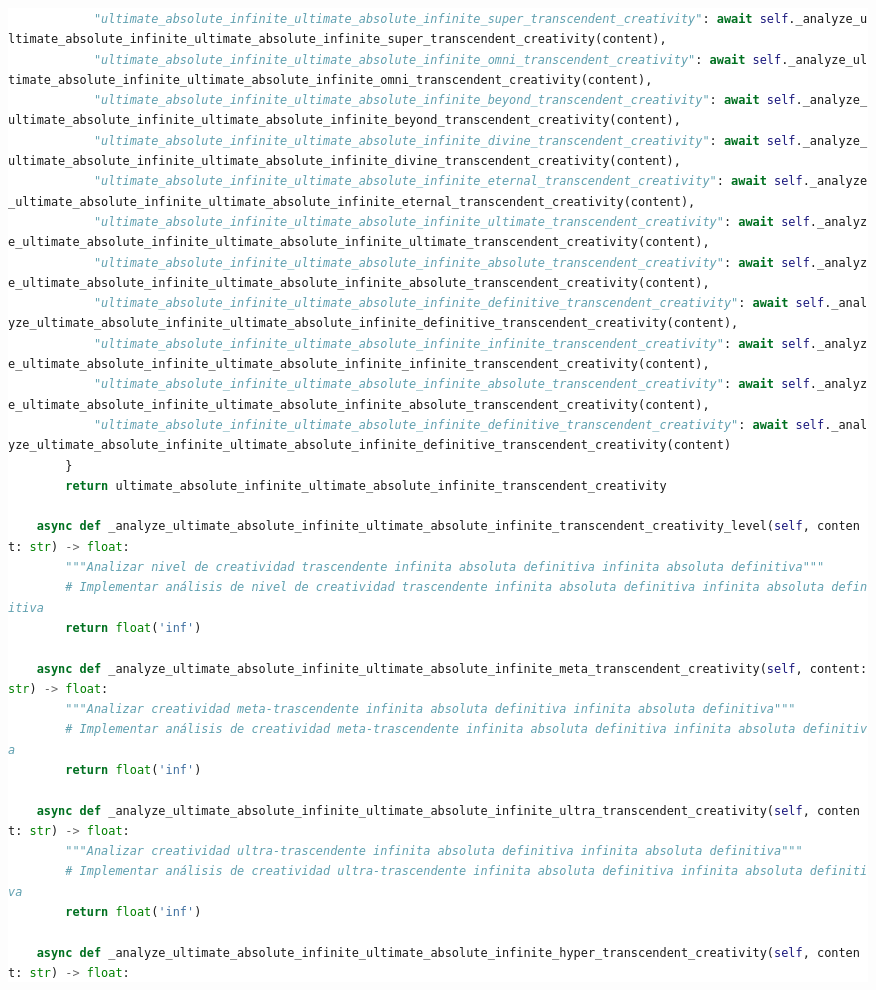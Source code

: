 ```python
            "ultimate_absolute_infinite_ultimate_absolute_infinite_super_transcendent_creativity": await self._analyze_ultimate_absolute_infinite_ultimate_absolute_infinite_super_transcendent_creativity(content),
            "ultimate_absolute_infinite_ultimate_absolute_infinite_omni_transcendent_creativity": await self._analyze_ultimate_absolute_infinite_ultimate_absolute_infinite_omni_transcendent_creativity(content),
            "ultimate_absolute_infinite_ultimate_absolute_infinite_beyond_transcendent_creativity": await self._analyze_ultimate_absolute_infinite_ultimate_absolute_infinite_beyond_transcendent_creativity(content),
            "ultimate_absolute_infinite_ultimate_absolute_infinite_divine_transcendent_creativity": await self._analyze_ultimate_absolute_infinite_ultimate_absolute_infinite_divine_transcendent_creativity(content),
            "ultimate_absolute_infinite_ultimate_absolute_infinite_eternal_transcendent_creativity": await self._analyze_ultimate_absolute_infinite_ultimate_absolute_infinite_eternal_transcendent_creativity(content),
            "ultimate_absolute_infinite_ultimate_absolute_infinite_ultimate_transcendent_creativity": await self._analyze_ultimate_absolute_infinite_ultimate_absolute_infinite_ultimate_transcendent_creativity(content),
            "ultimate_absolute_infinite_ultimate_absolute_infinite_absolute_transcendent_creativity": await self._analyze_ultimate_absolute_infinite_ultimate_absolute_infinite_absolute_transcendent_creativity(content),
            "ultimate_absolute_infinite_ultimate_absolute_infinite_definitive_transcendent_creativity": await self._analyze_ultimate_absolute_infinite_ultimate_absolute_infinite_definitive_transcendent_creativity(content),
            "ultimate_absolute_infinite_ultimate_absolute_infinite_infinite_transcendent_creativity": await self._analyze_ultimate_absolute_infinite_ultimate_absolute_infinite_infinite_transcendent_creativity(content),
            "ultimate_absolute_infinite_ultimate_absolute_infinite_absolute_transcendent_creativity": await self._analyze_ultimate_absolute_infinite_ultimate_absolute_infinite_absolute_transcendent_creativity(content),
            "ultimate_absolute_infinite_ultimate_absolute_infinite_definitive_transcendent_creativity": await self._analyze_ultimate_absolute_infinite_ultimate_absolute_infinite_definitive_transcendent_creativity(content)
        }
        return ultimate_absolute_infinite_ultimate_absolute_infinite_transcendent_creativity
    
    async def _analyze_ultimate_absolute_infinite_ultimate_absolute_infinite_transcendent_creativity_level(self, content: str) -> float:
        """Analizar nivel de creatividad trascendente infinita absoluta definitiva infinita absoluta definitiva"""
        # Implementar análisis de nivel de creatividad trascendente infinita absoluta definitiva infinita absoluta definitiva
        return float('inf')
    
    async def _analyze_ultimate_absolute_infinite_ultimate_absolute_infinite_meta_transcendent_creativity(self, content: str) -> float:
        """Analizar creatividad meta-trascendente infinita absoluta definitiva infinita absoluta definitiva"""
        # Implementar análisis de creatividad meta-trascendente infinita absoluta definitiva infinita absoluta definitiva
        return float('inf')
    
    async def _analyze_ultimate_absolute_infinite_ultimate_absolute_infinite_ultra_transcendent_creativity(self, content: str) -> float:
        """Analizar creatividad ultra-trascendente infinita absoluta definitiva infinita absoluta definitiva"""
        # Implementar análisis de creatividad ultra-trascendente infinita absoluta definitiva infinita absoluta definitiva
        return float('inf')
    
    async def _analyze_ultimate_absolute_infinite_ultimate_absolute_infinite_hyper_transcendent_creativity(self, content: str) -> float:
```